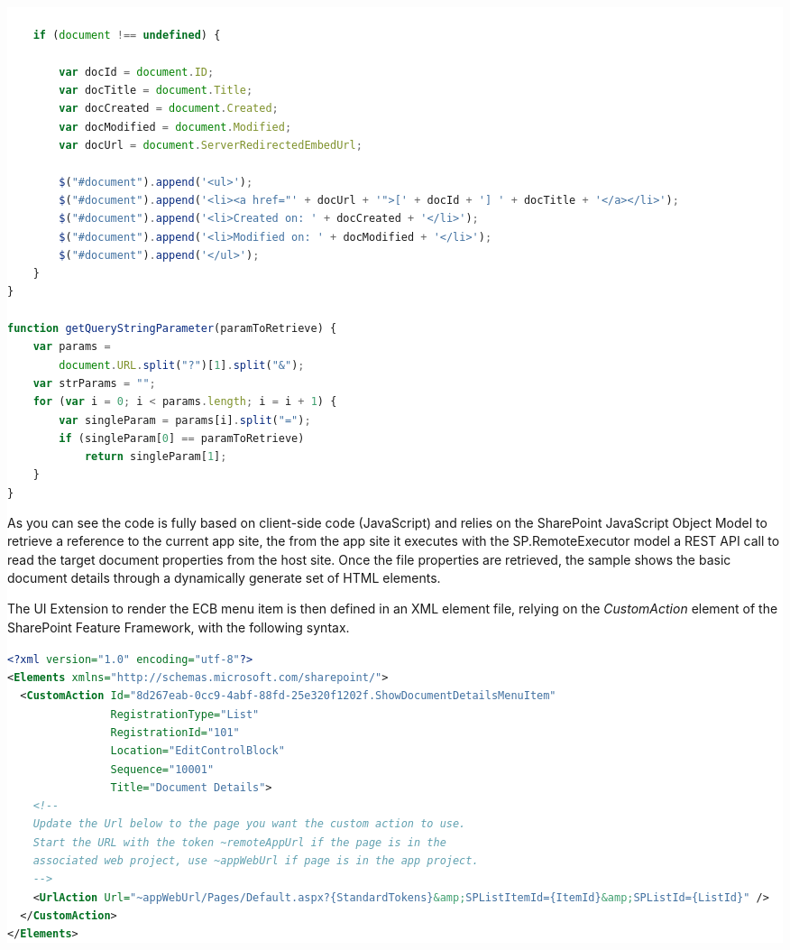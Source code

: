 ```JavaScript

    if (document !== undefined) {

        var docId = document.ID;
        var docTitle = document.Title;
        var docCreated = document.Created;
        var docModified = document.Modified;
        var docUrl = document.ServerRedirectedEmbedUrl;

        $("#document").append('<ul>');
        $("#document").append('<li><a href="' + docUrl + '">[' + docId + '] ' + docTitle + '</a></li>');
        $("#document").append('<li>Created on: ' + docCreated + '</li>');
        $("#document").append('<li>Modified on: ' + docModified + '</li>');
        $("#document").append('</ul>');
    }
}

function getQueryStringParameter(paramToRetrieve) {
    var params =
        document.URL.split("?")[1].split("&");
    var strParams = "";
    for (var i = 0; i < params.length; i = i + 1) {
        var singleParam = params[i].split("=");
        if (singleParam[0] == paramToRetrieve)
            return singleParam[1];
    }
}
```

As you can see the code is fully based on client-side code (JavaScript) and relies on the SharePoint JavaScript Object Model to retrieve a reference to the current app site, the from the app site it executes with the SP.RemoteExecutor model a REST API call to read the target document properties from the host site. Once the file properties are retrieved, the sample shows the basic document details through a dynamically generate set of HTML elements.

The UI Extension to render the ECB menu item is then defined in an XML element file, relying on the *CustomAction* element of the SharePoint Feature Framework, with the following syntax.

```xml
<?xml version="1.0" encoding="utf-8"?>
<Elements xmlns="http://schemas.microsoft.com/sharepoint/">
  <CustomAction Id="8d267eab-0cc9-4abf-88fd-25e320f1202f.ShowDocumentDetailsMenuItem"
                RegistrationType="List"
                RegistrationId="101"
                Location="EditControlBlock"
                Sequence="10001"
                Title="Document Details">
    <!-- 
    Update the Url below to the page you want the custom action to use.
    Start the URL with the token ~remoteAppUrl if the page is in the
    associated web project, use ~appWebUrl if page is in the app project.
    -->
    <UrlAction Url="~appWebUrl/Pages/Default.aspx?{StandardTokens}&amp;SPListItemId={ItemId}&amp;SPListId={ListId}" />
  </CustomAction>
</Elements>
```
